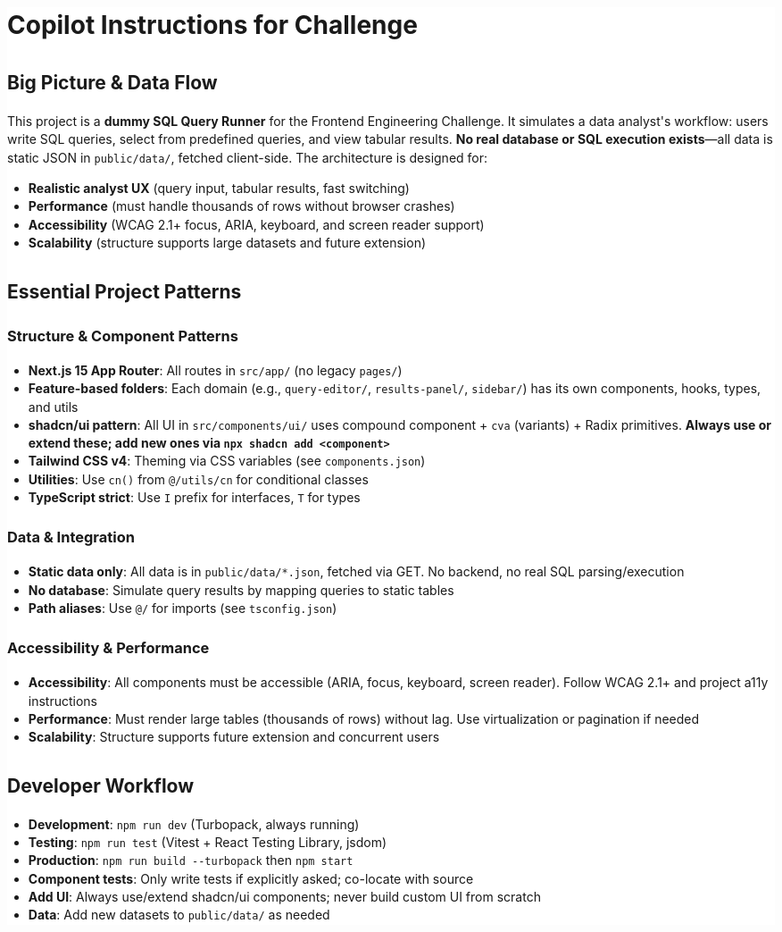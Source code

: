 # Copilot Instructions for Challenge

## Big Picture & Data Flow

This project is a **dummy SQL Query Runner** for the Frontend Engineering Challenge. It simulates a data analyst's workflow: users write SQL queries, select from predefined queries, and view tabular results. **No real database or SQL execution exists**—all data is static JSON in `public/data/`, fetched client-side. The architecture is designed for:

- **Realistic analyst UX** (query input, tabular results, fast switching)
- **Performance** (must handle thousands of rows without browser crashes)
- **Accessibility** (WCAG 2.1+ focus, ARIA, keyboard, and screen reader support)
- **Scalability** (structure supports large datasets and future extension)

## Essential Project Patterns

### Structure & Component Patterns

- **Next.js 15 App Router**: All routes in `src/app/` (no legacy `pages/`)
- **Feature-based folders**: Each domain (e.g., `query-editor/`, `results-panel/`, `sidebar/`) has its own components, hooks, types, and utils
- **shadcn/ui pattern**: All UI in `src/components/ui/` uses compound component + `cva` (variants) + Radix primitives. **Always use or extend these; add new ones via `npx shadcn add <component>`**
- **Tailwind CSS v4**: Theming via CSS variables (see `components.json`)
- **Utilities**: Use `cn()` from `@/utils/cn` for conditional classes
- **TypeScript strict**: Use `I` prefix for interfaces, `T` for types

### Data & Integration

- **Static data only**: All data is in `public/data/*.json`, fetched via GET. No backend, no real SQL parsing/execution
- **No database**: Simulate query results by mapping queries to static tables
- **Path aliases**: Use `@/` for imports (see `tsconfig.json`)

### Accessibility & Performance

- **Accessibility**: All components must be accessible (ARIA, focus, keyboard, screen reader). Follow WCAG 2.1+ and project a11y instructions
- **Performance**: Must render large tables (thousands of rows) without lag. Use virtualization or pagination if needed
- **Scalability**: Structure supports future extension and concurrent users

## Developer Workflow

- **Development**: `npm run dev` (Turbopack, always running)
- **Testing**: `npm run test` (Vitest + React Testing Library, jsdom)
- **Production**: `npm run build --turbopack` then `npm start`
- **Component tests**: Only write tests if explicitly asked; co-locate with source
- **Add UI**: Always use/extend shadcn/ui components; never build custom UI from scratch
- **Data**: Add new datasets to `public/data/` as needed
